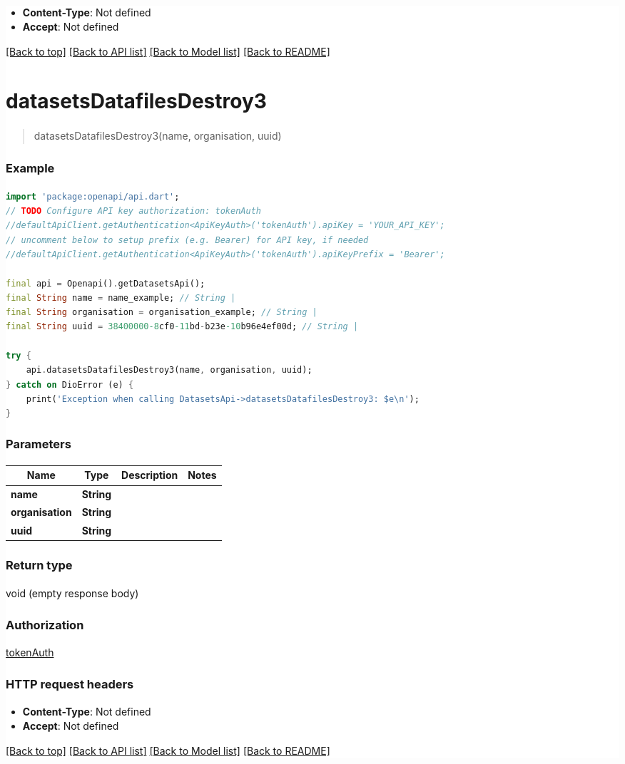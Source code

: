  - **Content-Type**: Not defined
 - **Accept**: Not defined

[[Back to top]](#) [[Back to API list]](../README.md#documentation-for-api-endpoints) [[Back to Model list]](../README.md#documentation-for-models) [[Back to README]](../README.md)

# **datasetsDatafilesDestroy3**
> datasetsDatafilesDestroy3(name, organisation, uuid)



### Example
```dart
import 'package:openapi/api.dart';
// TODO Configure API key authorization: tokenAuth
//defaultApiClient.getAuthentication<ApiKeyAuth>('tokenAuth').apiKey = 'YOUR_API_KEY';
// uncomment below to setup prefix (e.g. Bearer) for API key, if needed
//defaultApiClient.getAuthentication<ApiKeyAuth>('tokenAuth').apiKeyPrefix = 'Bearer';

final api = Openapi().getDatasetsApi();
final String name = name_example; // String | 
final String organisation = organisation_example; // String | 
final String uuid = 38400000-8cf0-11bd-b23e-10b96e4ef00d; // String | 

try {
    api.datasetsDatafilesDestroy3(name, organisation, uuid);
} catch on DioError (e) {
    print('Exception when calling DatasetsApi->datasetsDatafilesDestroy3: $e\n');
}
```

### Parameters

Name | Type | Description  | Notes
------------- | ------------- | ------------- | -------------
 **name** | **String**|  | 
 **organisation** | **String**|  | 
 **uuid** | **String**|  | 

### Return type

void (empty response body)

### Authorization

[tokenAuth](../README.md#tokenAuth)

### HTTP request headers

 - **Content-Type**: Not defined
 - **Accept**: Not defined

[[Back to top]](#) [[Back to API list]](../README.md#documentation-for-api-endpoints) [[Back to Model list]](../README.md#documentation-for-models) [[Back to README]](../README.md)
